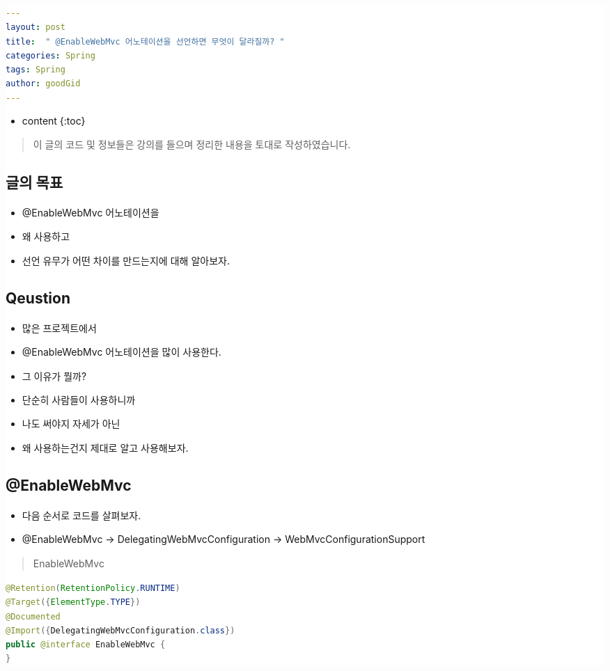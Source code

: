 ```yaml
---
layout: post
title:  " @EnableWebMvc 어노테이션을 선언하면 무엇이 달라질까? "
categories: Spring
tags: Spring
author: goodGid
---
```

* content
{:toc}

> 이 글의 코드 및 정보들은 강의를 들으며 정리한 내용을 토대로 작성하였습니다.

## 글의 목표

* @EnableWebMvc 어노테이션을

* 왜 사용하고 

* 선언 유무가 어떤 차이를 만드는지에 대해 알아보자.





## Qeustion

* 많은 프로젝트에서

* @EnableWebMvc 어노테이션을 많이 사용한다.

* 그 이유가 뭘까?

* 단순히 사람들이 사용하니까

* 나도 써야지 자세가 아닌

* 왜 사용하는건지 제대로 알고 사용해보자.


## @EnableWebMvc

* 다음 순서로 코드를 살펴보자.

* @EnableWebMvc -> DelegatingWebMvcConfiguration -> WebMvcConfigurationSupport



> EnableWebMvc

``` java
@Retention(RetentionPolicy.RUNTIME)
@Target({ElementType.TYPE})
@Documented
@Import({DelegatingWebMvcConfiguration.class})
public @interface EnableWebMvc {
}
```
